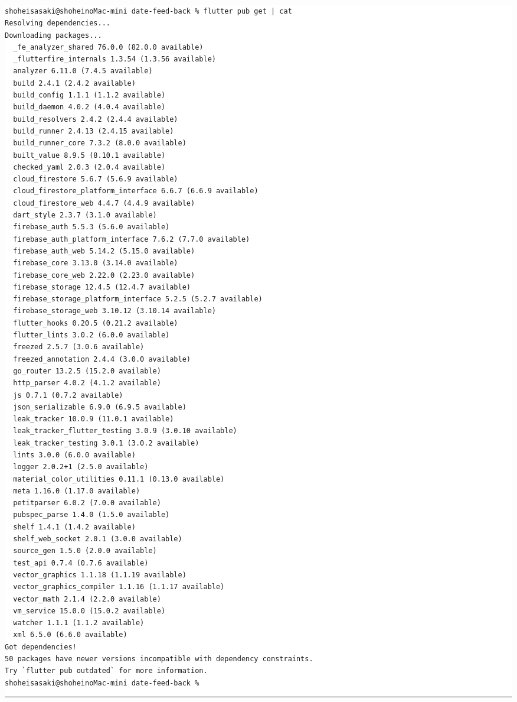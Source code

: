 ```
shoheisasaki@shoheinoMac-mini date-feed-back % flutter pub get | cat
Resolving dependencies...
Downloading packages...
  _fe_analyzer_shared 76.0.0 (82.0.0 available)
  _flutterfire_internals 1.3.54 (1.3.56 available)
  analyzer 6.11.0 (7.4.5 available)
  build 2.4.1 (2.4.2 available)
  build_config 1.1.1 (1.1.2 available)
  build_daemon 4.0.2 (4.0.4 available)
  build_resolvers 2.4.2 (2.4.4 available)
  build_runner 2.4.13 (2.4.15 available)
  build_runner_core 7.3.2 (8.0.0 available)
  built_value 8.9.5 (8.10.1 available)
  checked_yaml 2.0.3 (2.0.4 available)
  cloud_firestore 5.6.7 (5.6.9 available)
  cloud_firestore_platform_interface 6.6.7 (6.6.9 available)
  cloud_firestore_web 4.4.7 (4.4.9 available)
  dart_style 2.3.7 (3.1.0 available)
  firebase_auth 5.5.3 (5.6.0 available)
  firebase_auth_platform_interface 7.6.2 (7.7.0 available)
  firebase_auth_web 5.14.2 (5.15.0 available)
  firebase_core 3.13.0 (3.14.0 available)
  firebase_core_web 2.22.0 (2.23.0 available)
  firebase_storage 12.4.5 (12.4.7 available)
  firebase_storage_platform_interface 5.2.5 (5.2.7 available)
  firebase_storage_web 3.10.12 (3.10.14 available)
  flutter_hooks 0.20.5 (0.21.2 available)
  flutter_lints 3.0.2 (6.0.0 available)
  freezed 2.5.7 (3.0.6 available)
  freezed_annotation 2.4.4 (3.0.0 available)
  go_router 13.2.5 (15.2.0 available)
  http_parser 4.0.2 (4.1.2 available)
  js 0.7.1 (0.7.2 available)
  json_serializable 6.9.0 (6.9.5 available)
  leak_tracker 10.0.9 (11.0.1 available)
  leak_tracker_flutter_testing 3.0.9 (3.0.10 available)
  leak_tracker_testing 3.0.1 (3.0.2 available)
  lints 3.0.0 (6.0.0 available)
  logger 2.0.2+1 (2.5.0 available)
  material_color_utilities 0.11.1 (0.13.0 available)
  meta 1.16.0 (1.17.0 available)
  petitparser 6.0.2 (7.0.0 available)
  pubspec_parse 1.4.0 (1.5.0 available)
  shelf 1.4.1 (1.4.2 available)
  shelf_web_socket 2.0.1 (3.0.0 available)
  source_gen 1.5.0 (2.0.0 available)
  test_api 0.7.4 (0.7.6 available)
  vector_graphics 1.1.18 (1.1.19 available)
  vector_graphics_compiler 1.1.16 (1.1.17 available)
  vector_math 2.1.4 (2.2.0 available)
  vm_service 15.0.0 (15.0.2 available)
  watcher 1.1.1 (1.1.2 available)
  xml 6.5.0 (6.6.0 available)
Got dependencies!
50 packages have newer versions incompatible with dependency constraints.
Try `flutter pub outdated` for more information.
shoheisasaki@shoheinoMac-mini date-feed-back %
```

---